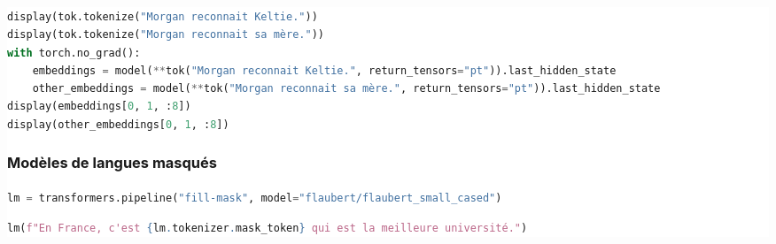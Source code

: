 ```python
display(tok.tokenize("Morgan reconnait Keltie."))
display(tok.tokenize("Morgan reconnait sa mère."))
with torch.no_grad():
    embeddings = model(**tok("Morgan reconnait Keltie.", return_tensors="pt")).last_hidden_state
    other_embeddings = model(**tok("Morgan reconnait sa mère.", return_tensors="pt")).last_hidden_state
display(embeddings[0, 1, :8])
display(other_embeddings[0, 1, :8])
```

### Modèles de langues masqués

```python
lm = transformers.pipeline("fill-mask", model="flaubert/flaubert_small_cased")
```

```python
lm(f"En France, c'est {lm.tokenizer.mask_token} qui est la meilleure université.")
```
